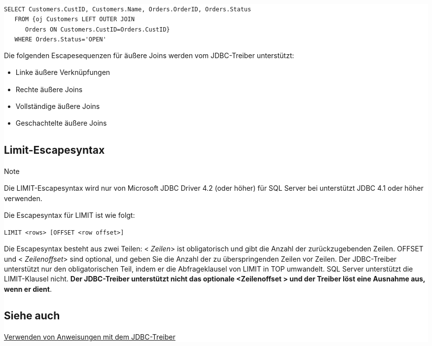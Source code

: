 ```  
SELECT Customers.CustID, Customers.Name, Orders.OrderID, Orders.Status   
   FROM {oj Customers LEFT OUTER JOIN   
      Orders ON Customers.CustID=Orders.CustID}   
   WHERE Orders.Status='OPEN'  
```  
  
 Die folgenden Escapesequenzen für äußere Joins werden vom JDBC-Treiber unterstützt:  
  
-   Linke äußere Verknüpfungen  
  
-   Rechte äußere Joins  
  
-   Vollständige äußere Joins  
  
-   Geschachtelte äußere Joins  
  
## <a name="limit-escape-syntax"></a>Limit-Escapesyntax  
  
> [!NOTE]  
>  Die LIMIT-Escapesyntax wird nur von Microsoft JDBC Driver 4.2 (oder höher) für SQL Server bei unterstützt JDBC 4.1 oder höher verwenden.  
  
 Die Escapesyntax für LIMIT ist wie folgt:  
  
```  
LIMIT <rows> [OFFSET <row offset>]  
```  
  
 Die Escapesyntax besteht aus zwei Teilen: \< *Zeilen*> ist obligatorisch und gibt die Anzahl der zurückzugebenden Zeilen. OFFSET und \< *Zeilenoffset*> sind optional, und geben Sie die Anzahl der zu überspringenden Zeilen vor Zeilen. Der JDBC-Treiber unterstützt nur den obligatorischen Teil, indem er die Abfrageklausel von LIMIT in TOP umwandelt. SQL Server unterstützt die LIMIT-Klausel nicht. **Der JDBC-Treiber unterstützt nicht das optionale \<Zeilenoffset > und der Treiber löst eine Ausnahme aus, wenn er dient**.  
  
## <a name="see-also"></a>Siehe auch  
 [Verwenden von Anweisungen mit dem JDBC-Treiber](../../connect/jdbc/using-statements-with-the-jdbc-driver.md)  
  
  
